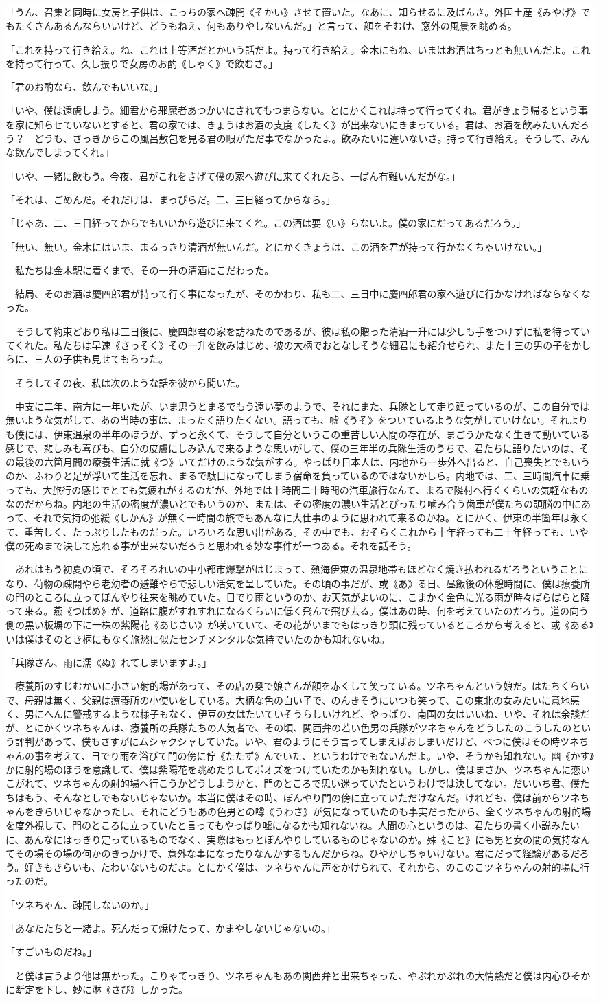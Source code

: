「うん、召集と同時に女房と子供は、こっちの家へ疎開《そかい》させて置いた。なあに、知らせるに及ばんさ。外国土産《みやげ》でもたくさんあるんならいいけど、どうもねえ、何もありやしないんだ。」と言って、顔をそむけ、窓外の風景を眺める。

「これを持って行き給え。ね、これは上等酒だとかいう話だよ。持って行き給え。金木にもね、いまはお酒はちっとも無いんだよ。これを持って行って、久し振りで女房のお酌《しゃく》で飲むさ。」

「君のお酌なら、飲んでもいいな。」

「いや、僕は遠慮しよう。細君から邪魔者あつかいにされてもつまらない。とにかくこれは持って行ってくれ。君がきょう帰るという事を家に知らせていないとすると、君の家では、きょうはお酒の支度《したく》が出来ないにきまっている。君は、お酒を飲みたいんだろう？　どうも、さっきからこの風呂敷包を見る君の眼がただ事でなかったよ。飲みたいに違いないさ。持って行き給え。そうして、みんな飲んでしまってくれ。」

「いや、一緒に飲もう。今夜、君がこれをさげて僕の家へ遊びに来てくれたら、一ばん有難いんだがな。」

「それは、ごめんだ。それだけは、まっぴらだ。二、三日経ってからなら。」

「じゃあ、二、三日経ってからでもいいから遊びに来てくれ。この酒は要《い》らないよ。僕の家にだってあるだろう。」

「無い、無い。金木にはいま、まるっきり清酒が無いんだ。とにかくきょうは、この酒を君が持って行かなくちゃいけない。」

　私たちは金木駅に着くまで、その一升の清酒にこだわった。

　結局、そのお酒は慶四郎君が持って行く事になったが、そのかわり、私も二、三日中に慶四郎君の家へ遊びに行かなければならなくなった。

　そうして約束どおり私は三日後に、慶四郎君の家を訪ねたのであるが、彼は私の贈った清酒一升には少しも手をつけずに私を待っていてくれた。私たちは早速《さっそく》その一升を飲みはじめ、彼の大柄でおとなしそうな細君にも紹介せられ、また十三の男の子をかしらに、三人の子供も見せてもらった。

　そうしてその夜、私は次のような話を彼から聞いた。



　中支に二年、南方に一年いたが、いま思うとまるでもう遠い夢のようで、それにまた、兵隊として走り廻っているのが、この自分では無いような気がして、あの当時の事は、まったく語りたくない。語っても、嘘《うそ》をついているような気がしていけない。それよりも僕には、伊東温泉の半年のほうが、ずっと永くて、そうして自分というこの重苦しい人間の存在が、まごうかたなく生きて動いている感じで、悲しみも喜びも、自分の皮膚にしみ込んで来るような思いがして、僕の三年半の兵隊生活のうちで、君たちに語りたいのは、その最後の六箇月間の療養生活に就《つ》いてだけのような気がする。やっぱり日本人は、内地から一歩外へ出ると、自己喪失とでもいうのか、ふわりと足が浮いて生活を忘れ、まるで駄目になってしまう宿命を負っているのではないかしら。内地では、二、三時間汽車に乗っても、大旅行の感じでとても気疲れがするのだが、外地では十時間二十時間の汽車旅行なんて、まるで隣村へ行くくらいの気軽なものなのだからね。内地の生活の密度が濃いとでもいうのか、または、その密度の濃い生活とぴったり噛み合う歯車が僕たちの頭脳の中にあって、それで気持の弛緩《しかん》が無く一時間の旅でもあんなに大仕事のように思われて来るのかね。とにかく、伊東の半箇年は永くて、重苦しく、たっぷりしたものだった。いろいろな思い出がある。その中でも、おそらくこれから十年経っても二十年経っても、いや僕の死ぬまで決して忘れる事が出来ないだろうと思われる妙な事件が一つある。それを話そう。

　あれはもう初夏の頃で、そろそろれいの中小都市爆撃がはじまって、熱海伊東の温泉地帯もほどなく焼き払われるだろうということになり、荷物の疎開やら老幼者の避難やらで悲しい活気を呈していた。その頃の事だが、或《あ》る日、昼飯後の休憩時間に、僕は療養所の門のところに立ってぼんやり往来を眺めていた。日でり雨というのか、お天気がよいのに、こまかく金色に光る雨が時々ぱらぱらと降って来る。燕《つばめ》が、道路に腹がすれすれになるくらいに低く飛んで飛び去る。僕はあの時、何を考えていたのだろう。道の向う側の黒い板塀の下に一株の紫陽花《あじさい》が咲いていて、その花がいまでもはっきり頭に残っているところから考えると、或《ある》いは僕はそのとき柄にもなく旅愁に似たセンチメンタルな気持でいたのかも知れないね。

「兵隊さん、雨に濡《ぬ》れてしまいますよ。」

　療養所のすじむかいに小さい射的場があって、その店の奥で娘さんが顔を赤くして笑っている。ツネちゃんという娘だ。はたちくらいで、母親は無く、父親は療養所の小使いをしている。大柄な色の白い子で、のんきそうにいつも笑って、この東北の女みたいに意地悪く、男にへんに警戒するような様子もなく、伊豆の女はたいていそうらしいけれど、やっぱり、南国の女はいいね、いや、それは余談だが、とにかくツネちゃんは、療養所の兵隊たちの人気者で、その頃、関西弁の若い色男の兵隊がツネちゃんをどうしたのこうしたのという評判があって、僕もさすがにムシャクシャしていた。いや、君のようにそう言ってしまえばおしまいだけど、べつに僕はその時ツネちゃんの事を考えて、日でり雨を浴びて門の傍に佇《たたず》んでいた、というわけでもないんだよ。いや、そうかも知れない。幽《かす》かに射的場のほうを意識して、僕は紫陽花を眺めたりしてポオズをつけていたのかも知れない。しかし、僕はまさか、ツネちゃんに恋いこがれて、ツネちゃんの射的場へ行こうかどうしようかと、門のところで思い迷っていたというわけでは決してない。だいいち君、僕たちはもう、そんなとしでもないじゃないか。本当に僕はその時、ぼんやり門の傍に立っていただけなんだ。けれども、僕は前からツネちゃんをきらいじゃなかったし、それにどうもあの色男との噂《うわさ》が気になっていたのも事実だったから、全くツネちゃんの射的場を度外視して、門のところに立っていたと言ってもやっぱり嘘になるかも知れないね。人間の心というのは、君たちの書く小説みたいに、あんなにはっきり定っているものでなく、実際はもっとぼんやりしているものじゃないのか。殊《こと》にも男と女の間の気持なんてその場その場の何かのきっかけで、意外な事になったりなんかするもんだからね。ひやかしちゃいけない。君にだって経験があるだろう。好きもきらいも、たわいないものだよ。とにかく僕は、ツネちゃんに声をかけられて、それから、のこのこツネちゃんの射的場に行ったのだ。

「ツネちゃん、疎開しないのか。」

「あなたたちと一緒よ。死んだって焼けたって、かまやしないじゃないの。」

「すごいものだね。」

　と僕は言うより他は無かった。こりゃてっきり、ツネちゃんもあの関西弁と出来ちゃった、やぶれかぶれの大情熱だと僕は内心ひそかに断定を下し、妙に淋《さび》しかった。
